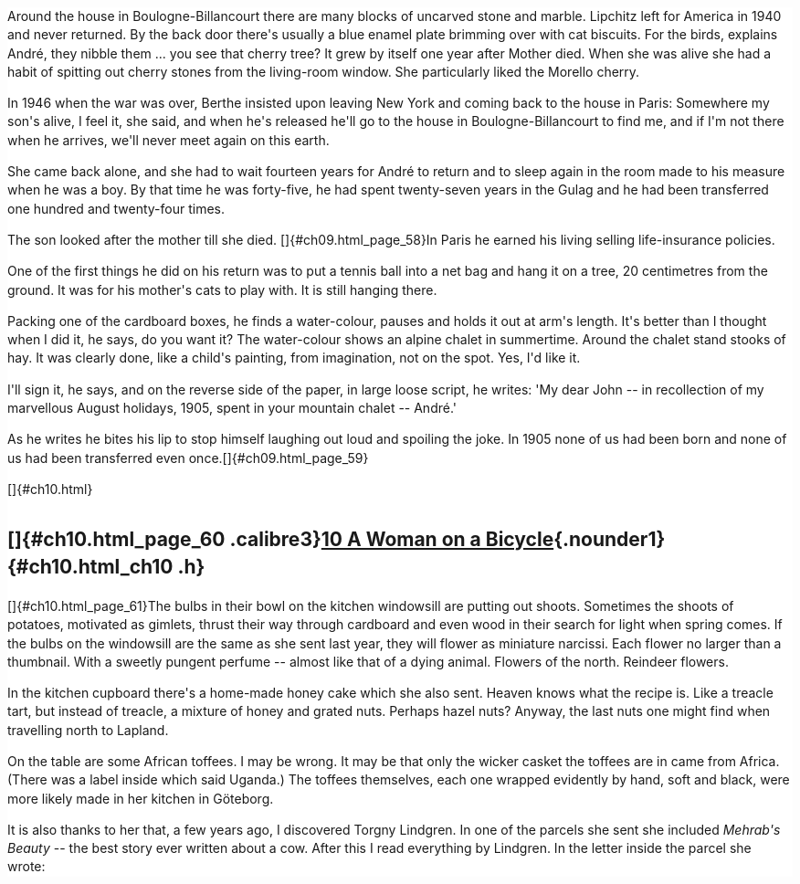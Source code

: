 Around the house in Boulogne-Billancourt there are many blocks of uncarved stone and marble. Lipchitz left for America in 1940 and never returned. By the back door there's usually a blue enamel plate brimming over with cat biscuits. For the birds, explains André, they nibble them ... you see that cherry tree? It grew by itself one year after Mother died. When she was alive she had a habit of spitting out cherry stones from the living-room window. She particularly liked the Morello cherry.

In 1946 when the war was over, Berthe insisted upon leaving New York and coming back to the house in Paris: Somewhere my son's alive, I feel it, she said, and when he's released he'll go to the house in Boulogne-Billancourt to find me, and if I'm not there when he arrives, we'll never meet again on this earth.

She came back alone, and she had to wait fourteen years for André to return and to sleep again in the room made to his measure when he was a boy. By that time he was forty-five, he had spent twenty-seven years in the Gulag and he had been transferred one hundred and twenty-four times.

The son looked after the mother till she died. []{#ch09.html_page_58}In Paris he earned his living selling life-insurance policies.

One of the first things he did on his return was to put a tennis ball into a net bag and hang it on a tree, 20 centimetres from the ground. It was for his mother's cats to play with. It is still hanging there.

Packing one of the cardboard boxes, he finds a water-colour, pauses and holds it out at arm's length. It's better than I thought when I did it, he says, do you want it? The water-colour shows an alpine chalet in summertime. Around the chalet stand stooks of hay. It was clearly done, like a child's painting, from imagination, not on the spot. Yes, I'd like it.

I'll sign it, he says, and on the reverse side of the paper, in large loose script, he writes: 'My dear John -- in recollection of my marvellous August holidays, 1905, spent in your mountain chalet -- André.'

As he writes he bites his lip to stop himself laughing out loud and spoiling the joke. In 1905 none of us had been born and none of us had been transferred even once.[]{#ch09.html_page_59}

[]{#ch10.html}

## []{#ch10.html_page_60 .calibre3}[10   A Woman on a Bicycle](#contents.html_ch10){.nounder1} {#ch10.html_ch10 .h}

[]{#ch10.html_page_61}The bulbs in their bowl on the kitchen windowsill are putting out shoots. Sometimes the shoots of potatoes, motivated as gimlets, thrust their way through cardboard and even wood in their search for light when spring comes. If the bulbs on the windowsill are the same as she sent last year, they will flower as miniature narcissi. Each flower no larger than a thumbnail. With a sweetly pungent perfume -- almost like that of a dying animal. Flowers of the north. Reindeer flowers.

In the kitchen cupboard there's a home-made honey cake which she also sent. Heaven knows what the recipe is. Like a treacle tart, but instead of treacle, a mixture of honey and grated nuts. Perhaps hazel nuts? Anyway, the last nuts one might find when travelling north to Lapland.

On the table are some African toffees. I may be wrong. It may be that only the wicker casket the toffees are in came from Africa. (There was a label inside which said Uganda.) The toffees themselves, each one wrapped evidently by hand, soft and black, were more likely made in her kitchen in Göteborg.

It is also thanks to her that, a few years ago, I discovered Torgny Lindgren. In one of the parcels she sent she included *Mehrab's Beauty* -- the best story ever written about a cow. After this I read everything by Lindgren. In the letter inside the parcel she wrote:
